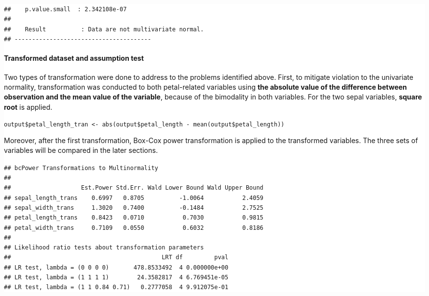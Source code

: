     ##    p.value.small  : 2.342108e-07 
    ## 
    ##    Result          : Data are not multivariate normal. 
    ## ---------------------------------------

#### Transformed dataset and assumption test

Two types of transformation were done to address to the problems
identified above. First, to mitigate violation to the univariate
normality, transformation was conducted to both petal-related variables
using **the absolute value of the difference between observation and the
mean value of the variable**, because of the bimodality in both
variables. For the two sepal variables, **square root** is applied.

    output$petal_length_tran <- abs(output$petal_length - mean(output$petal_length))

Moreover, after the first transformation, Box-Cox power transformation
is applied to the transformed variables. The three sets of variables
will be compared in the later sections.

    ## bcPower Transformations to Multinormality 
    ## 
    ##                    Est.Power Std.Err. Wald Lower Bound Wald Upper Bound
    ## sepal_length_trans    0.6997   0.8705          -1.0064           2.4059
    ## sepal_width_trans     1.3020   0.7400          -0.1484           2.7525
    ## petal_length_trans    0.8423   0.0710           0.7030           0.9815
    ## petal_width_trans     0.7109   0.0550           0.6032           0.8186
    ## 
    ## Likelihood ratio tests about transformation parameters
    ##                                           LRT df         pval
    ## LR test, lambda = (0 0 0 0)       478.8533492  4 0.000000e+00
    ## LR test, lambda = (1 1 1 1)        24.3582817  4 6.769451e-05
    ## LR test, lambda = (1 1 0.84 0.71)   0.2777058  4 9.912075e-01
